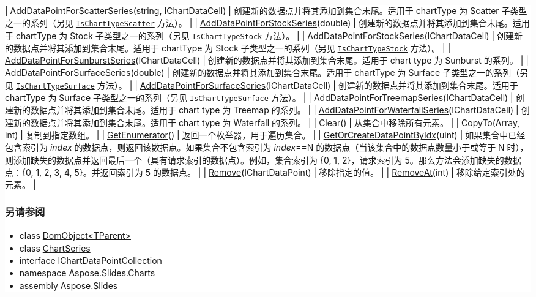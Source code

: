 | [AddDataPointForScatterSeries](../../aspose.slides.charts/chartdatapointcollection/adddatapointforscatterseries#adddatapointforscatterseries_4)(string, IChartDataCell) | 创建新的数据点并将其添加到集合末尾。适用于 chartType 为 Scatter 子类型之一的系列（另见 [`IsChartTypeScatter`](../charttypecharacterizer/ischarttypescatter) 方法）。 |
| [AddDataPointForStockSeries](../../aspose.slides.charts/chartdatapointcollection/adddatapointforstockseries#adddatapointforstockseries_1)(double) | 创建新的数据点并将其添加到集合末尾。适用于 chartType 为 Stock 子类型之一的系列（另见 [`IsChartTypeStock`](../charttypecharacterizer/ischarttypestock) 方法）。 |
| [AddDataPointForStockSeries](../../aspose.slides.charts/chartdatapointcollection/adddatapointforstockseries#adddatapointforstockseries)(IChartDataCell) | 创建新的数据点并将其添加到集合末尾。适用于 chartType 为 Stock 子类型之一的系列（另见 [`IsChartTypeStock`](../charttypecharacterizer/ischarttypestock) 方法）。 |
| [AddDataPointForSunburstSeries](../../aspose.slides.charts/chartdatapointcollection/adddatapointforsunburstseries)(IChartDataCell) | 创建新的数据点并将其添加到集合末尾。适用于 chart type 为 Sunburst 的系列。 |
| [AddDataPointForSurfaceSeries](../../aspose.slides.charts/chartdatapointcollection/adddatapointforsurfaceseries#adddatapointforsurfaceseries_1)(double) | 创建新的数据点并将其添加到集合末尾。适用于 chartType 为 Surface 子类型之一的系列（另见 [`IsChartTypeSurface`](../charttypecharacterizer/ischarttypesurface) 方法）。 |
| [AddDataPointForSurfaceSeries](../../aspose.slides.charts/chartdatapointcollection/adddatapointforsurfaceseries#adddatapointforsurfaceseries)(IChartDataCell) | 创建新的数据点并将其添加到集合末尾。适用于 chartType 为 Surface 子类型之一的系列（另见 [`IsChartTypeSurface`](../charttypecharacterizer/ischarttypesurface) 方法）。 |
| [AddDataPointForTreemapSeries](../../aspose.slides.charts/chartdatapointcollection/adddatapointfortreemapseries)(IChartDataCell) | 创建新的数据点并将其添加到集合末尾。适用于 chart type 为 Treemap 的系列。 |
| [AddDataPointForWaterfallSeries](../../aspose.slides.charts/chartdatapointcollection/adddatapointforwaterfallseries)(IChartDataCell) | 创建新的数据点并将其添加到集合末尾。适用于 chart type 为 Waterfall 的系列。 |
| [Clear](../../aspose.slides.charts/chartdatapointcollection/clear)() | 从集合中移除所有元素。 |
| [CopyTo](../../aspose.slides.charts/chartdatapointcollection/copyto)(Array, int) | 复制到指定数组。 |
| [GetEnumerator](../../aspose.slides.charts/chartdatapointcollection/getenumerator)() | 返回一个枚举器，用于遍历集合。 |
| [GetOrCreateDataPointByIdx](../../aspose.slides.charts/chartdatapointcollection/getorcreatedatapointbyidx)(uint) | 如果集合中已经包含索引为 *index* 的数据点，则返回该数据点。如果集合不包含索引为 *index*==N 的数据点（当该集合中的数据点数量小于或等于 N 时），则添加缺失的数据点并返回最后一个（具有请求索引的数据点）。例如，集合索引为 {0, 1, 2}，请求索引为 5。那么方法会添加缺失的数据点：{0, 1, 2, 3, 4, 5}。并返回索引为 5 的数据点。 |
| [Remove](../../aspose.slides.charts/chartdatapointcollection/remove)(IChartDataPoint) | 移除指定的值。 |
| [RemoveAt](../../aspose.slides.charts/chartdatapointcollection/removeat)(int) | 移除给定索引处的元素。 |

### 另请参阅

* class [DomObject&lt;TParent&gt;](../../aspose.slides/domobject-1)
* class [ChartSeries](../chartseries)
* interface [IChartDataPointCollection](../ichartdatapointcollection)
* namespace [Aspose.Slides.Charts](../../aspose.slides.charts)
* assembly [Aspose.Slides](../../)